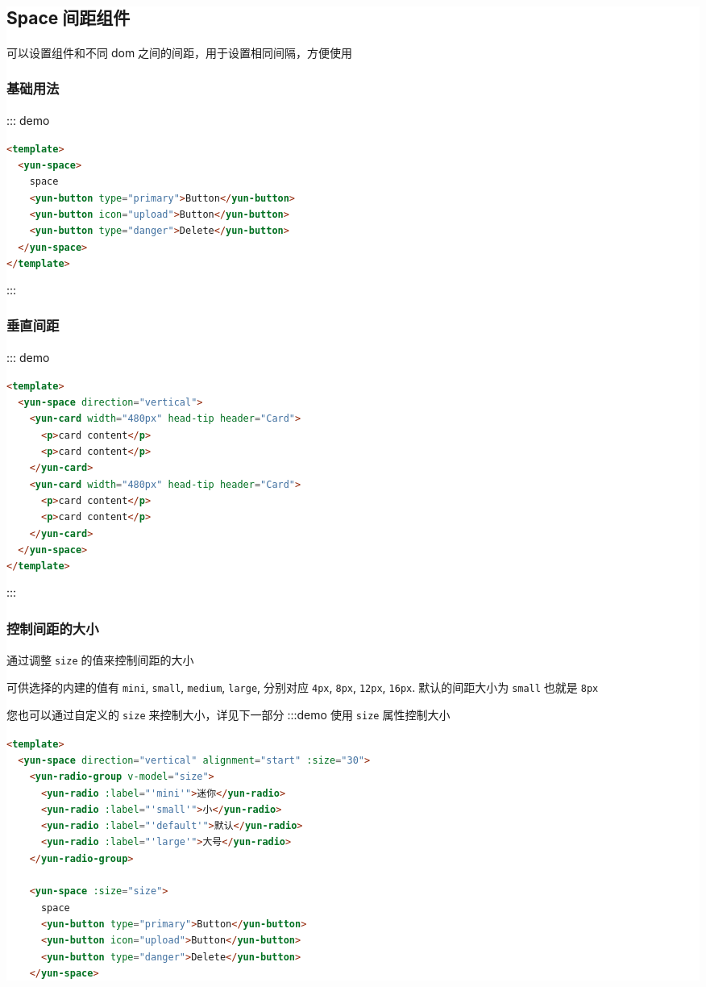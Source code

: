 ## Space 间距组件

可以设置组件和不同 dom 之间的间距，用于设置相同间隔，方便使用

### 基础用法

::: demo

```html
<template>
  <yun-space>
    space
    <yun-button type="primary">Button</yun-button>
    <yun-button icon="upload">Button</yun-button>
    <yun-button type="danger">Delete</yun-button>
  </yun-space>
</template>
```

:::

### 垂直间距

::: demo

```html
<template>
  <yun-space direction="vertical">
    <yun-card width="480px" head-tip header="Card">
      <p>card content</p>
      <p>card content</p>
    </yun-card>
    <yun-card width="480px" head-tip header="Card">
      <p>card content</p>
      <p>card content</p>
    </yun-card>
  </yun-space>
</template>
```

:::

### 控制间距的大小

通过调整 `size` 的值来控制间距的大小

可供选择的内建的值有 `mini`, `small`, `medium`, `large`, 分别对应 `4px`, `8px`, `12px`, `16px`. 默认的间距大小为 `small` 也就是 `8px`

您也可以通过自定义的 `size` 来控制大小，详见下一部分
:::demo 使用 `size` 属性控制大小

```html
<template>
  <yun-space direction="vertical" alignment="start" :size="30">
    <yun-radio-group v-model="size">
      <yun-radio :label="'mini'">迷你</yun-radio>
      <yun-radio :label="'small'">小</yun-radio>
      <yun-radio :label="'default'">默认</yun-radio>
      <yun-radio :label="'large'">大号</yun-radio>
    </yun-radio-group>

    <yun-space :size="size">
      space
      <yun-button type="primary">Button</yun-button>
      <yun-button icon="upload">Button</yun-button>
      <yun-button type="danger">Delete</yun-button>
    </yun-space>
```